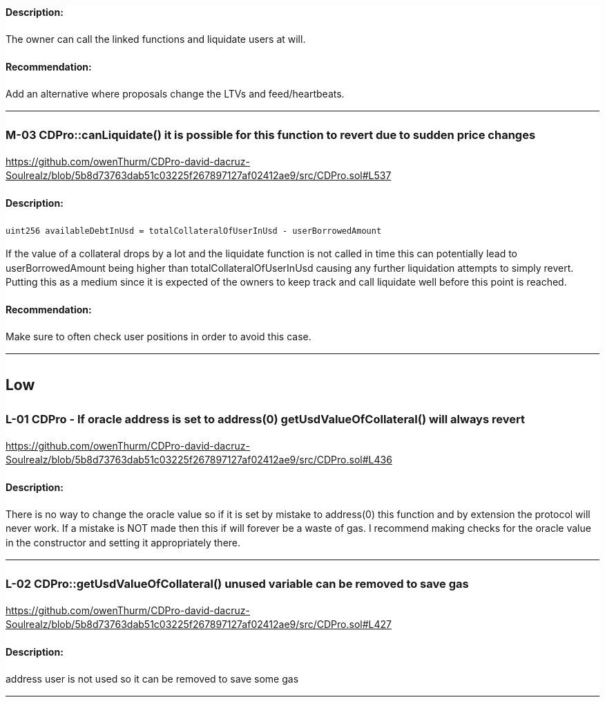 #### Description:
The owner can call the linked functions and liquidate users at will.

#### Recommendation:
Add an alternative where proposals change the LTVs and feed/heartbeats.

-----------------

### <a id="M03"></a> M-03 CDPro::canLiquidate() it is possible for this function to revert due to sudden price changes
https://github.com/owenThurm/CDPro-david-dacruz-Soulrealz/blob/5b8d73763dab51c03225f267897127af02412ae9/src/CDPro.sol#L537

#### Description:
`uint256 availableDebtInUsd = totalCollateralOfUserInUsd - userBorrowedAmount`

If the value of a collateral drops by a lot and the liquidate function is not called in time this can potentially lead to userBorrowedAmount being higher than totalCollateralOfUserInUsd causing any further liquidation attempts to simply revert. Putting this as a medium since it is expected of the owners to keep track and call liquidate well before this point is reached.

#### Recommendation:
Make sure to often check user positions in order to avoid this case.

-----------------

## <a id="Low"></a> Low

### <a id="L01"></a> L-01 CDPro - If oracle address is set to address(0) getUsdValueOfCollateral() will always revert
https://github.com/owenThurm/CDPro-david-dacruz-Soulrealz/blob/5b8d73763dab51c03225f267897127af02412ae9/src/CDPro.sol#L436

#### Description:
There is no way to change the oracle value so if it is set by mistake to address(0) this function and by extension the protocol will never work. If a mistake is NOT made then this if will forever be a waste of gas. I recommend making checks for the oracle value in the constructor and setting it appropriately there.

-----------------

### <a id="L02"></a> L-02 CDPro::getUsdValueOfCollateral() unused variable can be removed to save gas
https://github.com/owenThurm/CDPro-david-dacruz-Soulrealz/blob/5b8d73763dab51c03225f267897127af02412ae9/src/CDPro.sol#L427

#### Description:
address user is not used so it can be removed to save some gas

-----------------
